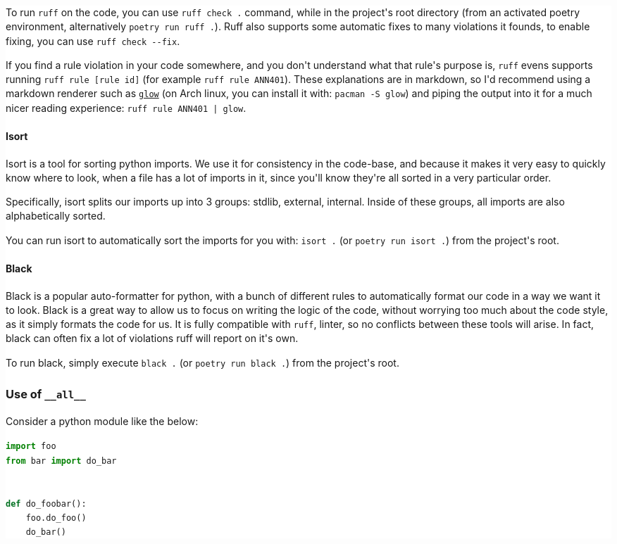 To run `ruff` on the code, you can use `ruff check .` command, while in the project's root directory (from an activated
poetry environment, alternatively `poetry run ruff .`). Ruff also supports some automatic fixes to many violations it
founds, to enable fixing, you can use `ruff check --fix`.

If you find a rule violation in your code somewhere, and you don't understand what that rule's purpose is, `ruff` evens
supports running `ruff rule [rule id]` (for example `ruff rule ANN401`). These explanations are in markdown, so I'd
recommend using a markdown renderer such as [`glow`](https://github.com/charmbracelet/glow) (on Arch linux, you can
install it with: `pacman -S glow`) and piping the output into it for a much nicer reading experience: `ruff rule ANN401
| glow`.

#### Isort

Isort is a tool for sorting python imports. We use it for consistency in the code-base, and because it makes it very
easy to quickly know where to look, when a file has a lot of imports in it, since you'll know they're all sorted in a
very particular order.

Specifically, isort splits our imports up into 3 groups: stdlib, external, internal. Inside of these groups, all
imports are also alphabetically sorted.

You can run isort to automatically sort the imports for you with: `isort .` (or `poetry run isort .`) from the
project's root.

#### Black

Black is a popular auto-formatter for python, with a bunch of different rules to automatically format our code in a
way we want it to look. Black is a great way to allow us to focus on writing the logic of the code, without worrying
too much about the code style, as it simply formats the code for us. It is fully compatible with `ruff`, linter, so no
conflicts between these tools will arise. In fact, black can often fix a lot of violations ruff will report on it's
own.

To run black, simply execute `black .` (or `poetry run black .`) from the project's root.

### Use of `__all__`

Consider a python module like the below:

```python
import foo
from bar import do_bar


def do_foobar():
    foo.do_foo()
    do_bar()
```
